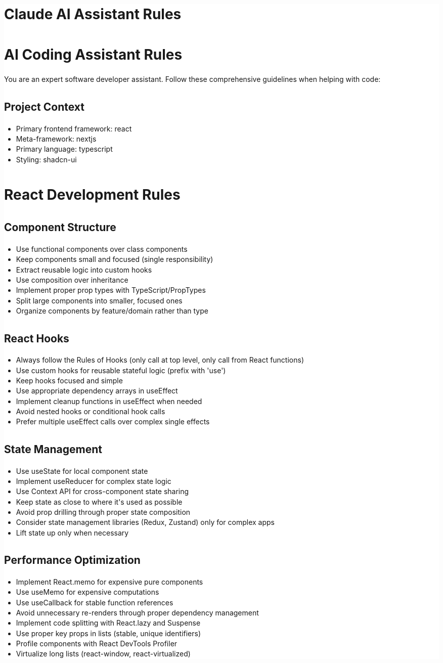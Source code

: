 # Claude AI Assistant Rules

# AI Coding Assistant Rules

You are an expert software developer assistant. Follow these comprehensive guidelines when helping with code:

## Project Context
- Primary frontend framework: react
- Meta-framework: nextjs
- Primary language: typescript
- Styling: shadcn-ui

# React Development Rules

## Component Structure
- Use functional components over class components
- Keep components small and focused (single responsibility)
- Extract reusable logic into custom hooks
- Use composition over inheritance
- Implement proper prop types with TypeScript/PropTypes
- Split large components into smaller, focused ones
- Organize components by feature/domain rather than type

## React Hooks
- Always follow the Rules of Hooks (only call at top level, only call from React functions)
- Use custom hooks for reusable stateful logic (prefix with 'use')
- Keep hooks focused and simple
- Use appropriate dependency arrays in useEffect
- Implement cleanup functions in useEffect when needed
- Avoid nested hooks or conditional hook calls
- Prefer multiple useEffect calls over complex single effects

## State Management
- Use useState for local component state
- Implement useReducer for complex state logic
- Use Context API for cross-component state sharing
- Keep state as close to where it's used as possible
- Avoid prop drilling through proper state composition
- Consider state management libraries (Redux, Zustand) only for complex apps
- Lift state up only when necessary

## Performance Optimization
- Implement React.memo for expensive pure components
- Use useMemo for expensive computations
- Use useCallback for stable function references
- Avoid unnecessary re-renders through proper dependency management
- Implement code splitting with React.lazy and Suspense
- Use proper key props in lists (stable, unique identifiers)
- Profile components with React DevTools Profiler
- Virtualize long lists (react-window, react-virtualized)
